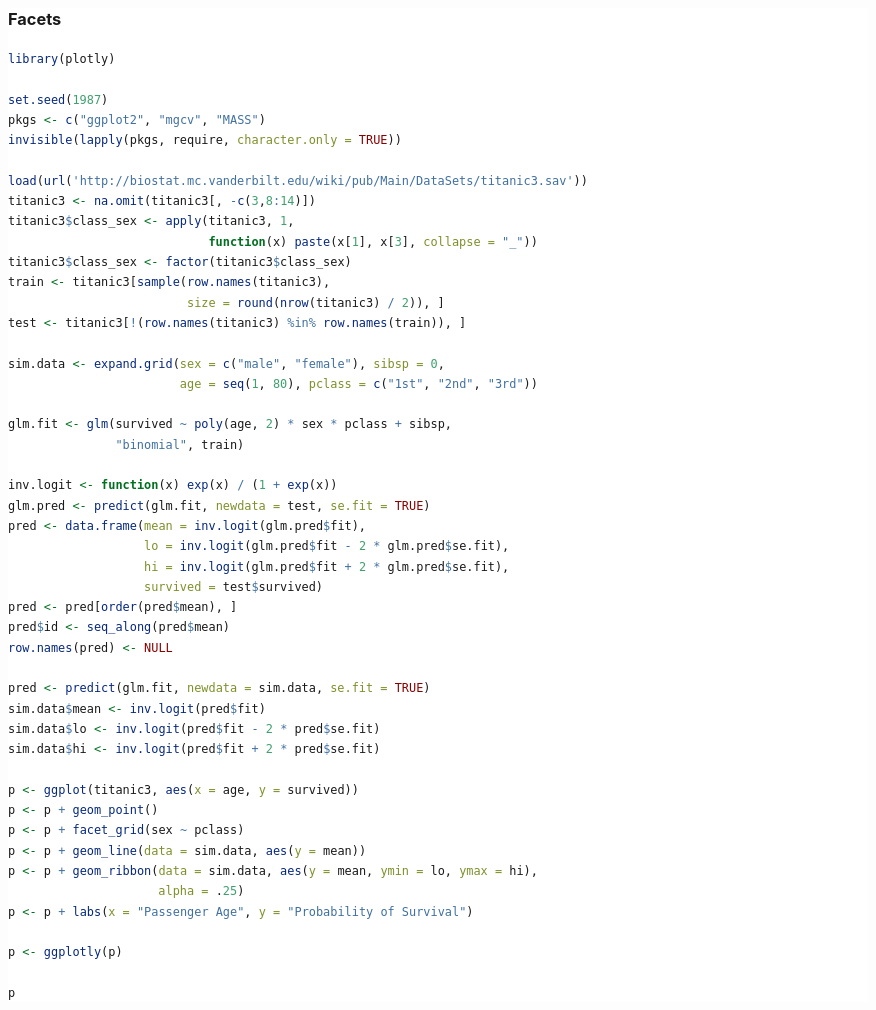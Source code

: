 ### Facets


```r
library(plotly)

set.seed(1987)
pkgs <- c("ggplot2", "mgcv", "MASS")
invisible(lapply(pkgs, require, character.only = TRUE))

load(url('http://biostat.mc.vanderbilt.edu/wiki/pub/Main/DataSets/titanic3.sav'))
titanic3 <- na.omit(titanic3[, -c(3,8:14)])
titanic3$class_sex <- apply(titanic3, 1,
                            function(x) paste(x[1], x[3], collapse = "_"))
titanic3$class_sex <- factor(titanic3$class_sex)
train <- titanic3[sample(row.names(titanic3),
                         size = round(nrow(titanic3) / 2)), ]
test <- titanic3[!(row.names(titanic3) %in% row.names(train)), ]

sim.data <- expand.grid(sex = c("male", "female"), sibsp = 0,
                        age = seq(1, 80), pclass = c("1st", "2nd", "3rd"))

glm.fit <- glm(survived ~ poly(age, 2) * sex * pclass + sibsp,
               "binomial", train)

inv.logit <- function(x) exp(x) / (1 + exp(x))
glm.pred <- predict(glm.fit, newdata = test, se.fit = TRUE)
pred <- data.frame(mean = inv.logit(glm.pred$fit),
                   lo = inv.logit(glm.pred$fit - 2 * glm.pred$se.fit),
                   hi = inv.logit(glm.pred$fit + 2 * glm.pred$se.fit),
                   survived = test$survived)
pred <- pred[order(pred$mean), ]
pred$id <- seq_along(pred$mean)
row.names(pred) <- NULL

pred <- predict(glm.fit, newdata = sim.data, se.fit = TRUE)
sim.data$mean <- inv.logit(pred$fit)
sim.data$lo <- inv.logit(pred$fit - 2 * pred$se.fit)
sim.data$hi <- inv.logit(pred$fit + 2 * pred$se.fit)

p <- ggplot(titanic3, aes(x = age, y = survived))
p <- p + geom_point()
p <- p + facet_grid(sex ~ pclass)
p <- p + geom_line(data = sim.data, aes(y = mean))
p <- p + geom_ribbon(data = sim.data, aes(y = mean, ymin = lo, ymax = hi),
                     alpha = .25)
p <- p + labs(x = "Passenger Age", y = "Probability of Survival")

p <- ggplotly(p)

p
```
